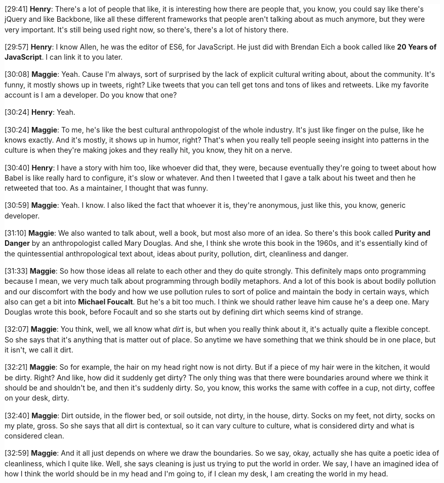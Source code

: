 [29:41] **Henry**: There's a lot of people that like, it is interesting how there are people that, you know, you could say like there's jQuery and like Backbone, like all these different frameworks that people aren't talking about as much anymore, but they were very important. It's still being used right now, so there's, there's a lot of history there.

[29:57] **Henry**: I know Allen, he was the editor of ES6, for JavaScript. He just did with Brendan Eich a book called like **20 Years of JavaScript**. I can link it to you later.

[30:08] **Maggie**: Yeah. Cause I'm always, sort of surprised by the lack of explicit cultural writing about, about the community. It's funny, it mostly shows up in tweets, right? Like tweets that you can tell get tons and tons of likes and retweets. Like my favorite account is I am a developer. Do you know that one?

[30:24] **Henry**: Yeah.

[30:24] **Maggie**: To me, he's like the best cultural anthropologist of the whole industry. It's just like finger on the pulse, like he knows exactly. And it's mostly, it shows up in humor, right? That's when you really tell people seeing insight into patterns in the culture is when they're making jokes and they really hit, you know, they hit on a nerve.

[30:40] **Henry**: I have a story with him too, like whoever did that, they were, because eventually they're going to tweet about how Babel is like really hard to configure, it's slow or whatever. And then I tweeted that I gave a talk about his tweet and then he retweeted that too. As a maintainer, I thought that was funny.

[30:59] **Maggie**: Yeah. I know. I also liked the fact that whoever it is, they're anonymous, just like this, you know, generic developer.

[31:10] **Maggie**: We also wanted to talk about, well a book, but most also more of an idea. So there's this book called **Purity and Danger** by an anthropologist called Mary Douglas. And she, I think she wrote this book in the 1960s, and it's essentially kind of the quintessential anthropological text about, ideas about purity, pollution, dirt, cleanliness and danger.

[31:33] **Maggie**: So how those ideas all relate to each other and they do quite strongly. This definitely maps onto programming because I mean, we very much talk about programming through bodily metaphors. And a lot of this book is about bodily pollution and our discomfort with the body and how we use pollution rules to sort of police and maintain the body in certain ways, which also can get a bit into **Michael Foucalt**. But he's a bit too much. I think we should rather leave him cause he's a deep one. Mary Douglas wrote this book, before Focault and so she starts out by defining dirt which seems kind of strange.

[32:07] **Maggie**: You think, well, we all know what _dirt_ is, but when you really think about it, it's actually quite a flexible concept. So she says that it's anything that is matter out of place. So anytime we have something that we think should be in one place, but it isn't, we call it dirt.

[32:21] **Maggie**: So for example, the hair on my head right now is not dirty. But if a piece of my hair were in the kitchen, it would be dirty. Right? And like, how did it suddenly get dirty? The only thing was that there were boundaries around where we think it should be and shouldn't be, and then it's suddenly dirty. So, you know, this works the same with coffee in a cup, not dirty, coffee on your desk, dirty.

[32:40] **Maggie**: Dirt outside, in the flower bed, or soil outside, not dirty, in the house, dirty. Socks on my feet, not dirty, socks on my plate, gross. So she says that all dirt is contextual, so it can vary culture to culture, what is considered dirty and what is considered clean.

[32:59] **Maggie**: And it all just depends on where we draw the boundaries. So we say, okay, actually she has quite a poetic idea of cleanliness, which I quite like. Well, she says cleaning is just us trying to put the world in order. We say, I have an imagined idea of how I think the world should be in my head and I'm going to, if I clean my desk, I am creating the world in my head.
